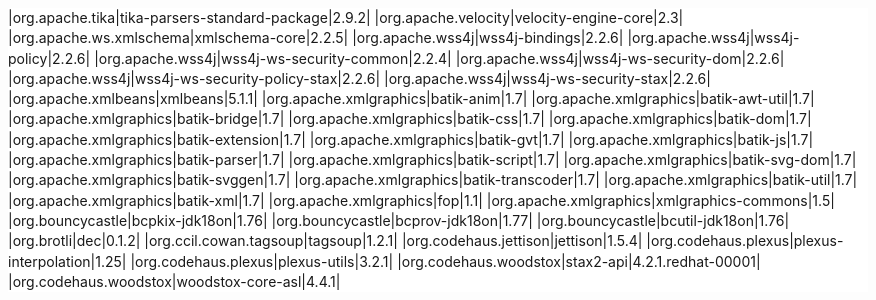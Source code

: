 |org.apache.tika|tika-parsers-standard-package|2.9.2|
|org.apache.velocity|velocity-engine-core|2.3|
|org.apache.ws.xmlschema|xmlschema-core|2.2.5|
|org.apache.wss4j|wss4j-bindings|2.2.6|
|org.apache.wss4j|wss4j-policy|2.2.6|
|org.apache.wss4j|wss4j-ws-security-common|2.2.4|
|org.apache.wss4j|wss4j-ws-security-dom|2.2.6|
|org.apache.wss4j|wss4j-ws-security-policy-stax|2.2.6|
|org.apache.wss4j|wss4j-ws-security-stax|2.2.6|
|org.apache.xmlbeans|xmlbeans|5.1.1|
|org.apache.xmlgraphics|batik-anim|1.7|
|org.apache.xmlgraphics|batik-awt-util|1.7|
|org.apache.xmlgraphics|batik-bridge|1.7|
|org.apache.xmlgraphics|batik-css|1.7|
|org.apache.xmlgraphics|batik-dom|1.7|
|org.apache.xmlgraphics|batik-extension|1.7|
|org.apache.xmlgraphics|batik-gvt|1.7|
|org.apache.xmlgraphics|batik-js|1.7|
|org.apache.xmlgraphics|batik-parser|1.7|
|org.apache.xmlgraphics|batik-script|1.7|
|org.apache.xmlgraphics|batik-svg-dom|1.7|
|org.apache.xmlgraphics|batik-svggen|1.7|
|org.apache.xmlgraphics|batik-transcoder|1.7|
|org.apache.xmlgraphics|batik-util|1.7|
|org.apache.xmlgraphics|batik-xml|1.7|
|org.apache.xmlgraphics|fop|1.1|
|org.apache.xmlgraphics|xmlgraphics-commons|1.5|
|org.bouncycastle|bcpkix-jdk18on|1.76|
|org.bouncycastle|bcprov-jdk18on|1.77|
|org.bouncycastle|bcutil-jdk18on|1.76|
|org.brotli|dec|0.1.2|
|org.ccil.cowan.tagsoup|tagsoup|1.2.1|
|org.codehaus.jettison|jettison|1.5.4|
|org.codehaus.plexus|plexus-interpolation|1.25|
|org.codehaus.plexus|plexus-utils|3.2.1|
|org.codehaus.woodstox|stax2-api|4.2.1.redhat-00001|
|org.codehaus.woodstox|woodstox-core-asl|4.4.1|